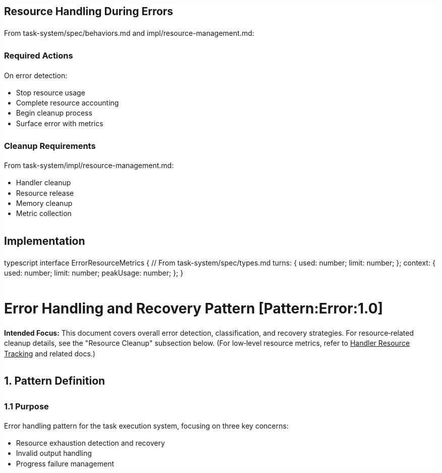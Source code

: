 ## Resource Handling During Errors

From task-system/spec/behaviors.md and impl/resource-management.md:

### Required Actions
On error detection:
- Stop resource usage
- Complete resource accounting
- Begin cleanup process
- Surface error with metrics

### Cleanup Requirements
From task-system/impl/resource-management.md:
- Handler cleanup
- Resource release
- Memory cleanup
- Metric collection

## Implementation
typescript
interface ErrorResourceMetrics {
    // From task-system/spec/types.md
    turns: {
        used: number;
        limit: number;
    };
    context: {
        used: number;
        limit: number;
        peakUsage: number;
    };
}
</file>
<file path="./system/architecture/patterns/errors.md" project="">
# Error Handling and Recovery Pattern [Pattern:Error:1.0]

**Intended Focus:** This document covers overall error detection, classification, and recovery strategies. For resource‑related cleanup details, see the "Resource Cleanup" subsection below. (For low‑level resource metrics, refer to [Handler Resource Tracking](../decisions/001-memory-system.md) and related docs.)

## 1. Pattern Definition

### 1.1 Purpose
Error handling pattern for the task execution system, focusing on three key concerns:
- Resource exhaustion detection and recovery
- Invalid output handling
- Progress failure management
